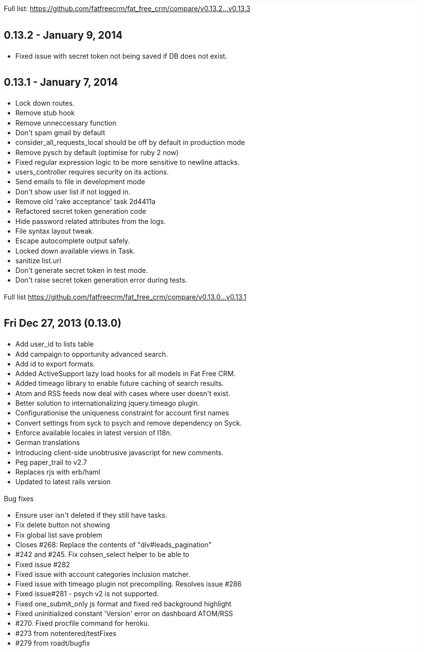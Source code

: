 Full list:
https://github.com/fatfreecrm/fat_free_crm/compare/v0.13.2...v0.13.3

0.13.2 - January 9, 2014
---------------------------------------------------------------------
 - Fixed issue with secret token not being saved if DB does not exist.
  
0.13.1 - January 7, 2014
---------------------------------------------------------------------
 - Lock down routes.
 - Remove stub hook
 - Remove unneccessary function
 - Don't spam gmail by default
 - consider_all_requests_local should be off by default in production mode
 - Remove pysch by default (optimise for ruby 2 now)
 - Fixed regular expression logic to be more sensitive to newline attacks.
 - users_controller requires security on its actions.
 - Send emails to file in development mode
 - Don't show user list if not logged in.
 - Remove old 'rake acceptance' task     2d4411a
 - Refactored secret token generation code
 - Hide password related attributes from the logs.
 - File syntax layout tweak.
 - Escape autocomplete output safely.
 - Locked down available views in Task.
 - sanitize list.url
 - Don't generate secret token in test mode.
 - Don't raise secret token generation error during tests.

Full list
https://github.com/fatfreecrm/fat_free_crm/compare/v0.13.0...v0.13.1

Fri Dec 27, 2013 (0.13.0)
---------------------------------------------------------------------
- Add user_id to lists table    
- Add campaign to opportunity advanced search.
- Add id to export formats. 
- Added ActiveSupport lazy load hooks for all models in Fat Free CRM.
- Added timeago library to enable future caching of search results. 
- Atom and RSS feeds now deal with cases where user doesn't exist.
- Better solution to internationalizing jquery.timeago plugin. 
- Configurationise the uniqueness constraint for account first names 
- Convert settings from syck to psych and remove dependency on Syck.
- Enforce available locales in latest version of I18n. 
- German translations
- Introducing client-side unobtrusive javascript for new comments.
- Peg paper_trail to v2.7
- Replaces rjs with erb/haml
- Updated to latest rails version

Bug fixes
- Ensure user isn't deleted if they still have tasks.
- Fix delete button not showing    
- Fix global list save problem     
- Closes #268: Replace the contents of "div#leads_pagination"
- #242 and #245. Fix cohsen_select helper to be able to
- Fixed issue #282
- Fixed issue with account categories inclusion matcher.
- Fixed issue with timeago plugin not precompiling. Resolves issue #286
- Fixed issue#281 - psych v2 is not supported.      
- Fixed one_submit_only js format and fixed red background highlight
- Fixed uninitialized constant 'Version' error on dashboard ATOM/RSS
- #270. Fixed procfile command for heroku. 
- #273 from notentered/testFixes      
- #279 from roadt/bugfix       